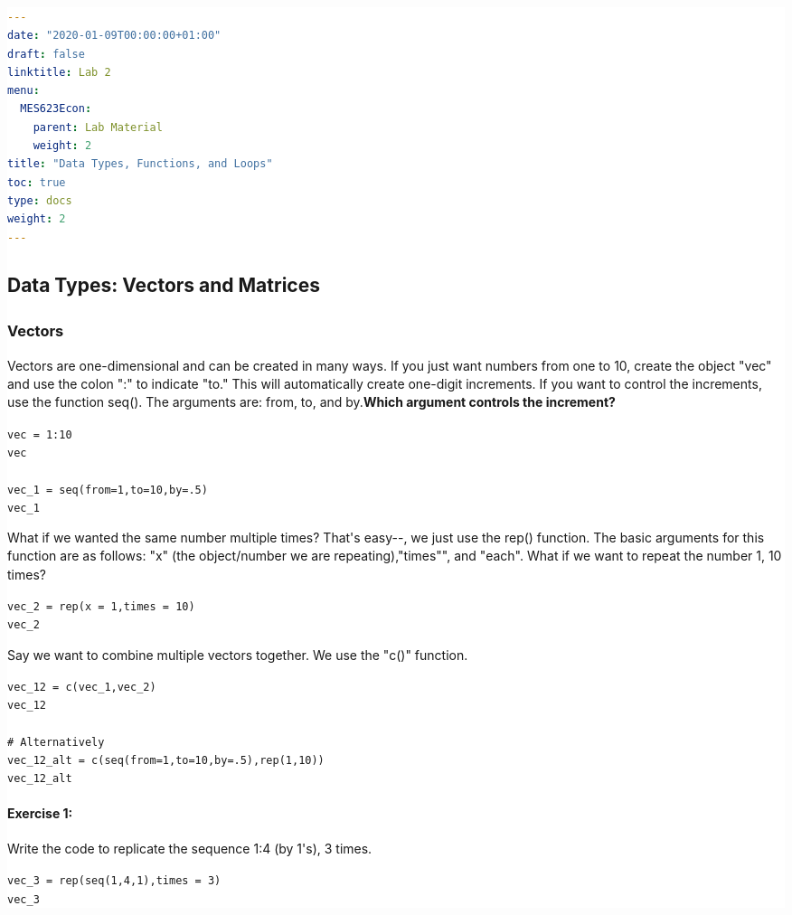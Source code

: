 ```yaml
---
date: "2020-01-09T00:00:00+01:00"
draft: false
linktitle: Lab 2
menu:
  MES623Econ:
    parent: Lab Material
    weight: 2
title: "Data Types, Functions, and Loops"
toc: true
type: docs
weight: 2
---
```

## Data Types: Vectors and Matrices
### Vectors
Vectors are one-dimensional and can be created in many ways.
If you just want numbers from one to 10, create the object "vec" and use the colon ":" to indicate "to." This will automatically create one-digit increments.
If you want to control the increments, use the function seq(). The arguments are: from, to, and by.**Which argument controls the increment?**

```{r}
vec = 1:10
vec

vec_1 = seq(from=1,to=10,by=.5)
vec_1

```

What if we wanted the same number multiple times? That's easy--, we just use the rep() function. The basic arguments for this function are as follows: "x" (the object/number we are repeating),"times"", and "each". What if we want to repeat the number 1, 10 times?
```{r}
vec_2 = rep(x = 1,times = 10)
vec_2

```

Say we want to combine multiple vectors together. We use the "c()" function.
```{r} 
vec_12 = c(vec_1,vec_2)
vec_12 

# Alternatively
vec_12_alt = c(seq(from=1,to=10,by=.5),rep(1,10))
vec_12_alt
```

#### **Exercise 1:**
Write the code to replicate the sequence 1:4 (by 1's), 3 times.
```{r, echo = FALSE, eval = TRUE}
vec_3 = rep(seq(1,4,1),times = 3)
vec_3
```
